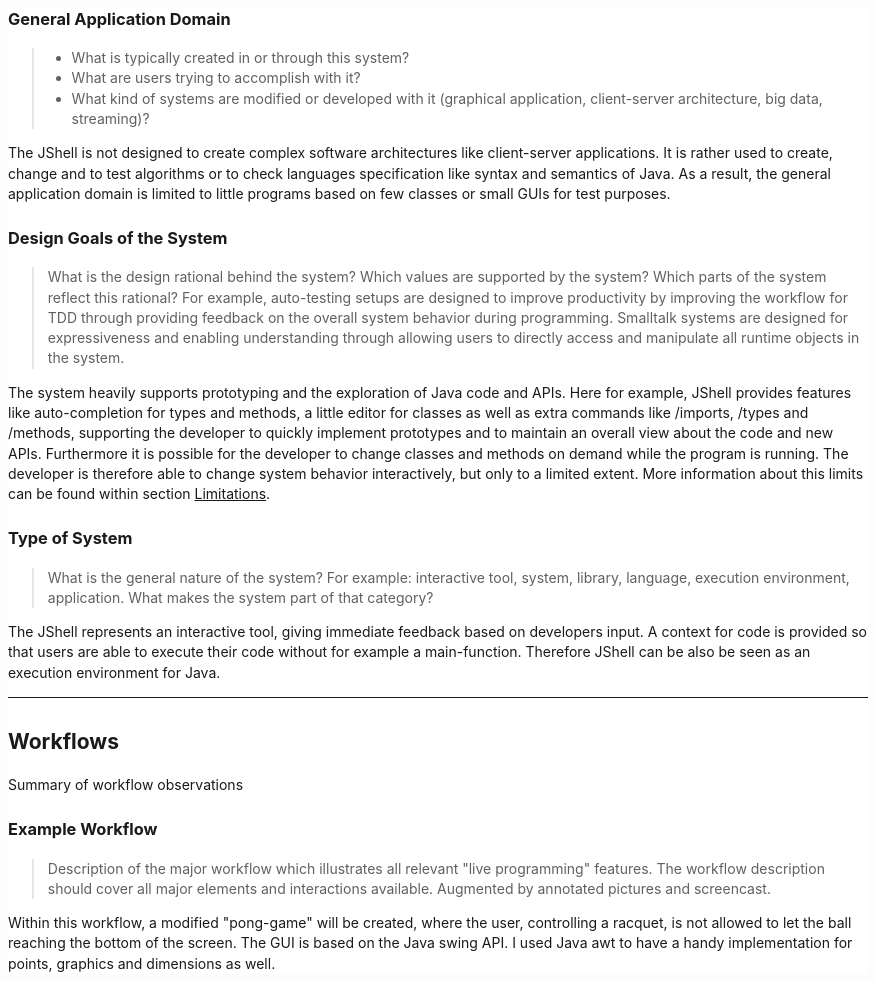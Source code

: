 ### General Application Domain
>  - What is typically created in or through this system?
>  - What are users trying to accomplish with it?
>  - What kind of systems are modified or developed with it (graphical application, client-server architecture, big data, streaming)?
  
The JShell is not designed to create complex software architectures like client-server applications. It is rather used to create, change and to test algorithms or to check languages specification like syntax and semantics of Java. As a result, the general application domain is limited to little programs based on few classes or small GUIs for test purposes. 

### Design Goals of the System
> What is the design rational behind the system? Which values are supported by the system? Which parts of the system reflect this rational? For example, auto-testing setups are designed to improve productivity by improving the workflow for TDD through providing feedback on the overall system behavior during programming. Smalltalk systems are designed for expressiveness and enabling understanding through allowing users to directly access and manipulate all runtime objects in the system.

The system heavily supports prototyping and the exploration of Java code and APIs. Here for example, JShell provides features like auto-completion for types and methods, a little editor for classes as well as extra commands like /imports, /types and /methods, supporting the developer to quickly implement prototypes and to maintain an overall view about the code and new APIs. Furthermore it is possible for the developer to change classes and methods on demand while the program is running. The developer is therefore able to change system behavior interactively, but only to a limited extent. More information about this limits can be found within section [Limitations](#limitations).

### Type of System

> What is the general nature of the system? For example: interactive tool, system, library, language, execution environment, application. What makes the system part of that category?

The JShell represents an interactive tool, giving immediate feedback based on developers input. A context for code is provided so that users are able to execute their code without for example a main-function. Therefore JShell can be also be seen as an execution environment for Java. 

---

## Workflows
Summary of workflow observations

### Example Workflow
> Description of the major workflow which illustrates all relevant "live programming" features. The workflow description should cover all major elements and interactions available. Augmented by annotated pictures and screencast.

Within this workflow, a modified "pong-game" will be created, where the user, controlling a racquet, is not allowed to let the ball reaching the bottom of the screen. The GUI is based on the Java swing API. I used Java awt to have a handy implementation for points, graphics and dimensions as well.

